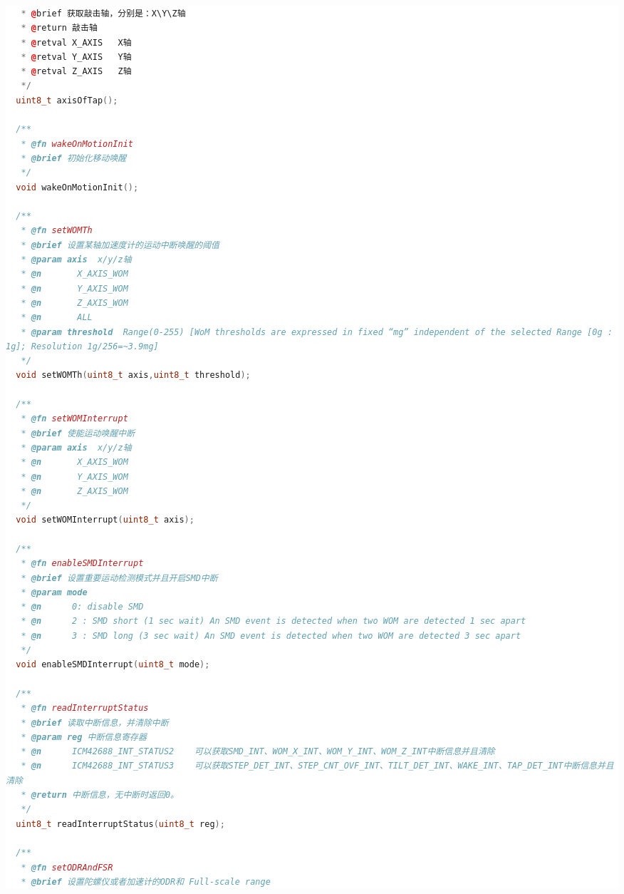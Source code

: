 ```C++
   * @brief 获取敲击轴，分别是：X\Y\Z轴
   * @return 敲击轴
   * @retval X_AXIS   X轴
   * @retval Y_AXIS   Y轴
   * @retval Z_AXIS   Z轴
   */
  uint8_t axisOfTap();

  /**
   * @fn wakeOnMotionInit
   * @brief 初始化移动唤醒
   */
  void wakeOnMotionInit();

  /**
   * @fn setWOMTh
   * @brief 设置某轴加速度计的运动中断唤醒的阈值
   * @param axis  x/y/z轴
   * @n       X_AXIS_WOM
   * @n       Y_AXIS_WOM
   * @n       Z_AXIS_WOM
   * @n       ALL
   * @param threshold  Range(0-255) [WoM thresholds are expressed in fixed “mg” independent of the selected Range [0g : 1g]; Resolution 1g/256=~3.9mg]
   */
  void setWOMTh(uint8_t axis,uint8_t threshold);

  /**
   * @fn setWOMInterrupt
   * @brief 使能运动唤醒中断
   * @param axis  x/y/z轴
   * @n       X_AXIS_WOM
   * @n       Y_AXIS_WOM
   * @n       Z_AXIS_WOM
   */
  void setWOMInterrupt(uint8_t axis);

  /**
   * @fn enableSMDInterrupt
   * @brief 设置重要运动检测模式并且开启SMD中断
   * @param mode  
   * @n      0: disable SMD
   * @n      2 : SMD short (1 sec wait) An SMD event is detected when two WOM are detected 1 sec apart
   * @n      3 : SMD long (3 sec wait) An SMD event is detected when two WOM are detected 3 sec apart
   */
  void enableSMDInterrupt(uint8_t mode);

  /**
   * @fn readInterruptStatus
   * @brief 读取中断信息，并清除中断
   * @param reg 中断信息寄存器
   * @n      ICM42688_INT_STATUS2    可以获取SMD_INT、WOM_X_INT、WOM_Y_INT、WOM_Z_INT中断信息并且清除
   * @n      ICM42688_INT_STATUS3    可以获取STEP_DET_INT、STEP_CNT_OVF_INT、TILT_DET_INT、WAKE_INT、TAP_DET_INT中断信息并且清除
   * @return 中断信息，无中断时返回0。
   */
  uint8_t readInterruptStatus(uint8_t reg);

  /**
   * @fn setODRAndFSR
   * @brief 设置陀螺仪或者加速计的ODR和 Full-scale range
```